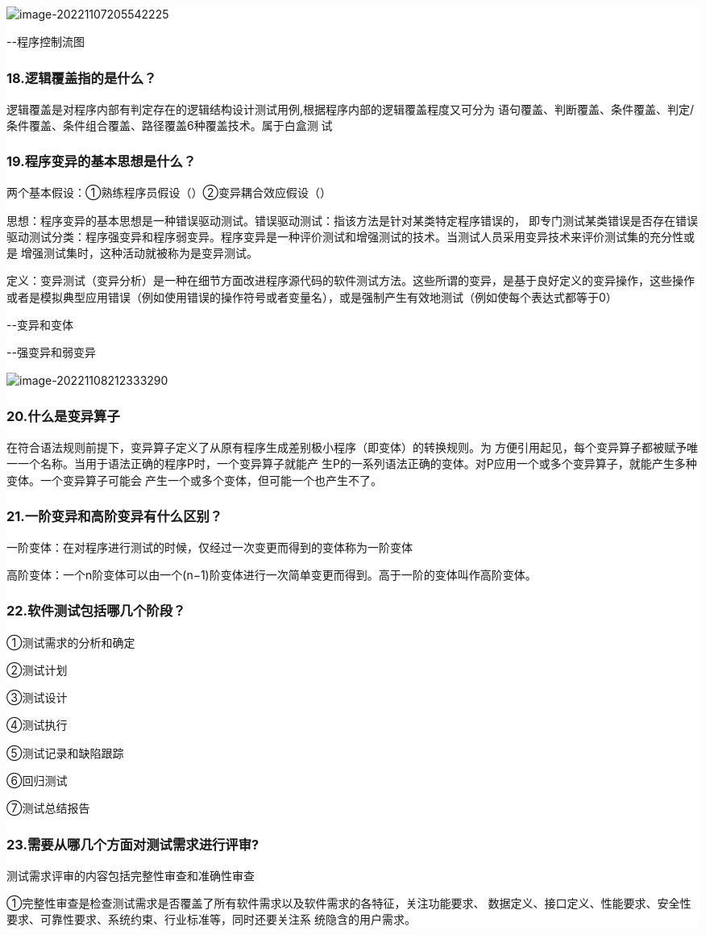 

![image-20221107205542225](C:\Users\YiFei-Chu\AppData\Roaming\Typora\typora-user-images\image-20221107205542225.png)

 --程序控制流图

### 18.逻辑覆盖指的是什么？

逻辑覆盖是对程序内部有判定存在的逻辑结构设计测试用例,根据程序内部的逻辑覆盖程度又可分为 语句覆盖、判断覆盖、条件覆盖、判定/条件覆盖、条件组合覆盖、路径覆盖6种覆盖技术。属于白盒测 试

### 19.程序变异的基本思想是什么？

两个基本假设：①熟练程序员假设（）②变异耦合效应假设（）

思想：程序变异的基本思想是一种错误驱动测试。错误驱动测试：指该方法是针对某类特定程序错误的， 即专门测试某类错误是否存在错误驱动测试分类：程序强变异和程序弱变异。程序变异是一种评价测试和增强测试的技术。当测试人员采用变异技术来评价测试集的充分性或是 增强测试集时，这种活动就被称为是变异测试。

定义：变异测试（变异分析）是一种在细节方面改进程序源代码的软件测试方法。这些所谓的变异，是基于良好定义的变异操作，这些操作或者是模拟典型应用错误（例如使用错误的操作符号或者变量名），或是强制产生有效地测试（例如使每个表达式都等于0）

--变异和变体

--强变异和弱变异

![image-20221108212333290](C:\Users\YiFei-Chu\AppData\Roaming\Typora\typora-user-images\image-20221108212333290.png)

### 20.什么是变异算子

在符合语法规则前提下，变异算子定义了从原有程序生成差别极小程序（即变体）的转换规则。为 方便引用起见，每个变异算子都被赋予唯一一个名称。当用于语法正确的程序P时，一个变异算子就能产 生P的一系列语法正确的变体。对P应用一个或多个变异算子，就能产生多种变体。一个变异算子可能会 产生一个或多个变体，但可能一个也产生不了。

### 21.一阶变异和高阶变异有什么区别？

一阶变体：在对程序进行测试的时候，仅经过一次变更而得到的变体称为一阶变体

高阶变体：一个n阶变体可以由一个(n−1)阶变体进行一次简单变更而得到。高于一阶的变体叫作高阶变体。

### 22.软件测试包括哪几个阶段？

①测试需求的分析和确定

②测试计划

③测试设计

④测试执行

⑤测试记录和缺陷跟踪

⑥回归测试

⑦测试总结报告

### 23.需要从哪几个方面对测试需求进行评审?

测试需求评审的内容包括完整性审查和准确性审查

①完整性审查是检查测试需求是否覆盖了所有软件需求以及软件需求的各特征，关注功能要求、 数据定义、接口定义、性能要求、安全性要求、可靠性要求、系统约束、行业标准等，同时还要关注系 统隐含的用户需求。

